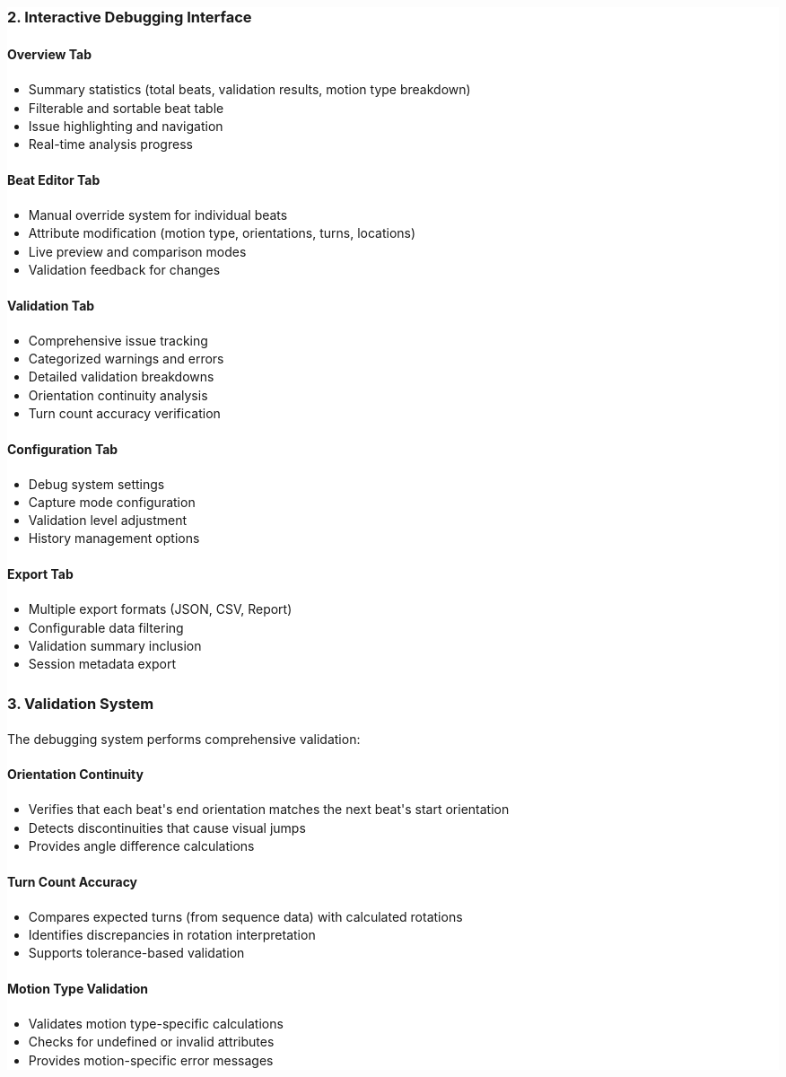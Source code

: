 ### 2. Interactive Debugging Interface

#### Overview Tab
- Summary statistics (total beats, validation results, motion type breakdown)
- Filterable and sortable beat table
- Issue highlighting and navigation
- Real-time analysis progress

#### Beat Editor Tab
- Manual override system for individual beats
- Attribute modification (motion type, orientations, turns, locations)
- Live preview and comparison modes
- Validation feedback for changes

#### Validation Tab
- Comprehensive issue tracking
- Categorized warnings and errors
- Detailed validation breakdowns
- Orientation continuity analysis
- Turn count accuracy verification

#### Configuration Tab
- Debug system settings
- Capture mode configuration
- Validation level adjustment
- History management options

#### Export Tab
- Multiple export formats (JSON, CSV, Report)
- Configurable data filtering
- Validation summary inclusion
- Session metadata export

### 3. Validation System

The debugging system performs comprehensive validation:

#### Orientation Continuity
- Verifies that each beat's end orientation matches the next beat's start orientation
- Detects discontinuities that cause visual jumps
- Provides angle difference calculations

#### Turn Count Accuracy
- Compares expected turns (from sequence data) with calculated rotations
- Identifies discrepancies in rotation interpretation
- Supports tolerance-based validation

#### Motion Type Validation
- Validates motion type-specific calculations
- Checks for undefined or invalid attributes
- Provides motion-specific error messages
